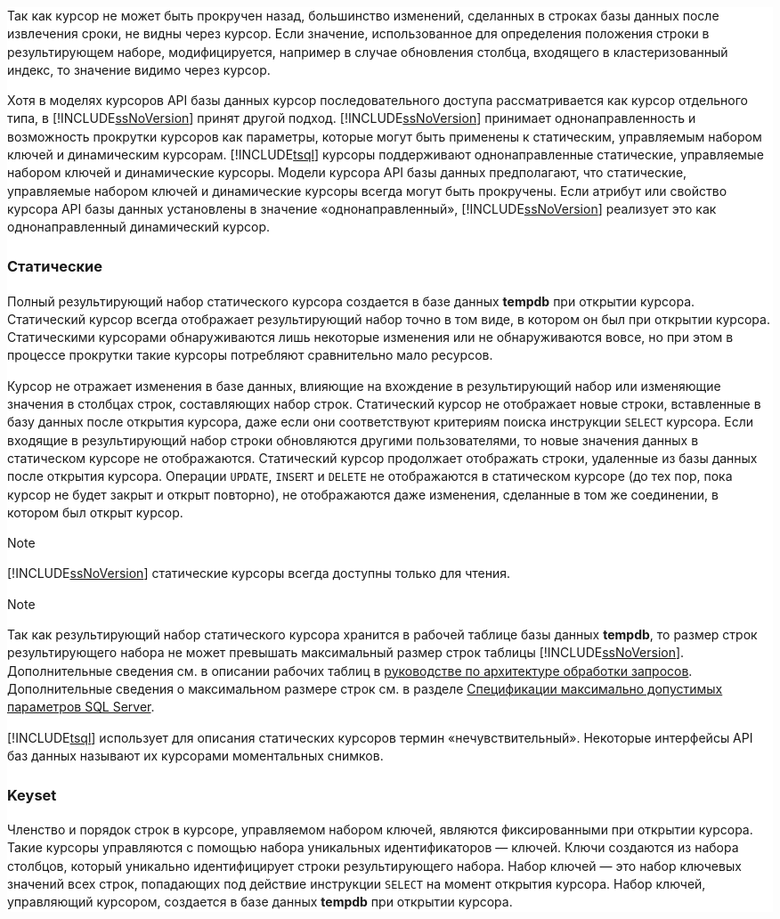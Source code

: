  Так как курсор не может быть прокручен назад, большинство изменений, сделанных в строках базы данных после извлечения сроки, не видны через курсор. Если значение, использованное для определения положения строки в результирующем наборе, модифицируется, например в случае обновления столбца, входящего в кластеризованный индекс, то значение видимо через курсор.  
  
 Хотя в моделях курсоров API базы данных курсор последовательного доступа рассматривается как курсор отдельного типа, в [!INCLUDE[ssNoVersion](../includes/ssnoversion-md.md)] принят другой подход. [!INCLUDE[ssNoVersion](../includes/ssnoversion-md.md)] принимает однонаправленность и возможность прокрутки курсоров как параметры, которые могут быть применены к статическим, управляемым набором ключей и динамическим курсорам. [!INCLUDE[tsql](../includes/tsql-md.md)] курсоры поддерживают однонаправленные статические, управляемые набором ключей и динамические курсоры. Модели курсора API базы данных предполагают, что статические, управляемые набором ключей и динамические курсоры всегда могут быть прокручены. Если атрибут или свойство курсора API базы данных установлены в значение «однонаправленный», [!INCLUDE[ssNoVersion](../includes/ssnoversion-md.md)] реализует это как однонаправленный динамический курсор.  
  
### <a name="static"></a>Статические  
 Полный результирующий набор статического курсора создается в базе данных **tempdb** при открытии курсора. Статический курсор всегда отображает результирующий набор точно в том виде, в котором он был при открытии курсора. Статическими курсорами обнаруживаются лишь некоторые изменения или не обнаруживаются вовсе, но при этом в процессе прокрутки такие курсоры потребляют сравнительно мало ресурсов.  
  
Курсор не отражает изменения в базе данных, влияющие на вхождение в результирующий набор или изменяющие значения в столбцах строк, составляющих набор строк. Статический курсор не отображает новые строки, вставленные в базу данных после открытия курсора, даже если они соответствуют критериям поиска инструкции `SELECT` курсора. Если входящие в результирующий набор строки обновляются другими пользователями, то новые значения данных в статическом курсоре не отображаются. Статический курсор продолжает отображать строки, удаленные из базы данных после открытия курсора. Операции `UPDATE`, `INSERT` и `DELETE` не отображаются в статическом курсоре (до тех пор, пока курсор не будет закрыт и открыт повторно), не отображаются даже изменения, сделанные в том же соединении, в котором был открыт курсор.  
  
> [!NOTE]
> [!INCLUDE[ssNoVersion](../includes/ssnoversion-md.md)] статические курсоры всегда доступны только для чтения.  
  
> [!NOTE]
> Так как результирующий набор статического курсора хранится в рабочей таблице базы данных **tempdb**, то размер строк результирующего набора не может превышать максимальный размер строк таблицы [!INCLUDE[ssNoVersion](../includes/ssnoversion-md.md)].  
> Дополнительные сведения см. в описании рабочих таблиц в [руководстве по архитектуре обработки запросов](../relational-databases/query-processing-architecture-guide.md#worktables). Дополнительные сведения о максимальном размере строк см. в разделе [Спецификации максимально допустимых параметров SQL Server](../sql-server/maximum-capacity-specifications-for-sql-server.md).  
  
[!INCLUDE[tsql](../includes/tsql-md.md)] использует для описания статических курсоров термин «нечувствительный». Некоторые интерфейсы API баз данных называют их курсорами моментальных снимков.  
  
### <a name="keyset"></a>Keyset  
Членство и порядок строк в курсоре, управляемом набором ключей, являются фиксированными при открытии курсора. Такие курсоры управляются с помощью набора уникальных идентификаторов — ключей. Ключи создаются из набора столбцов, который уникально идентифицирует строки результирующего набора. Набор ключей — это набор ключевых значений всех строк, попадающих под действие инструкции `SELECT` на момент открытия курсора. Набор ключей, управляющий курсором, создается в базе данных **tempdb** при открытии курсора.  
  